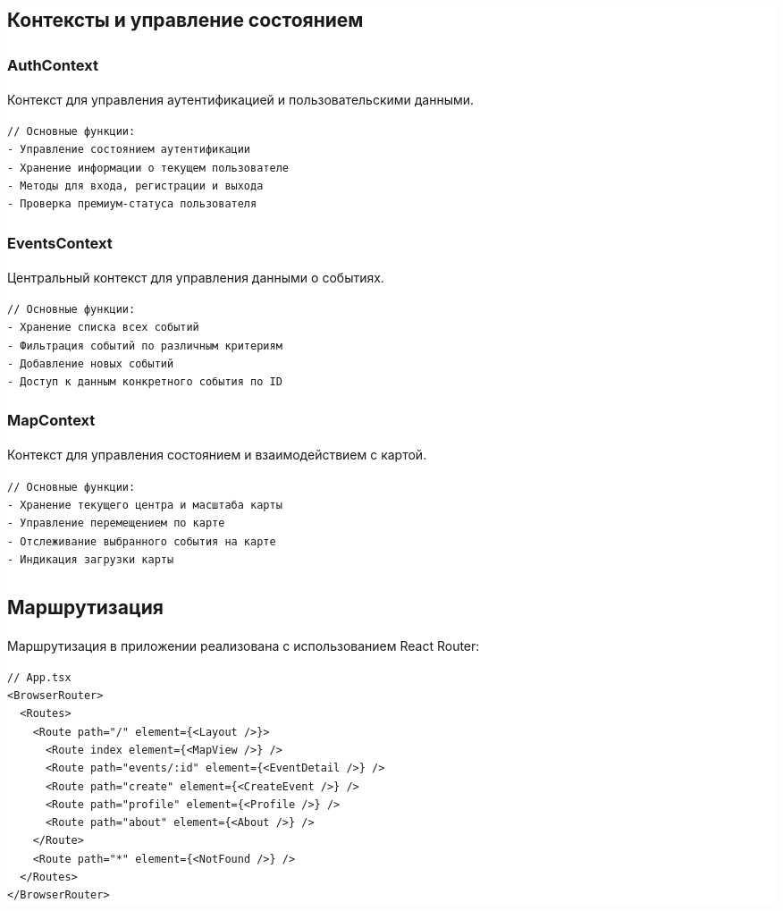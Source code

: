 ## Контексты и управление состоянием

### AuthContext
Контекст для управления аутентификацией и пользовательскими данными.

```tsx
// Основные функции:
- Управление состоянием аутентификации
- Хранение информации о текущем пользователе
- Методы для входа, регистрации и выхода
- Проверка премиум-статуса пользователя
```

### EventsContext
Центральный контекст для управления данными о событиях.

```tsx
// Основные функции:
- Хранение списка всех событий
- Фильтрация событий по различным критериям
- Добавление новых событий
- Доступ к данным конкретного события по ID
```

### MapContext
Контекст для управления состоянием и взаимодействием с картой.

```tsx
// Основные функции:
- Хранение текущего центра и масштаба карты
- Управление перемещением по карте
- Отслеживание выбранного события на карте
- Индикация загрузки карты
```

## Маршрутизация

Маршрутизация в приложении реализована с использованием React Router:

```tsx
// App.tsx
<BrowserRouter>
  <Routes>
    <Route path="/" element={<Layout />}>
      <Route index element={<MapView />} />
      <Route path="events/:id" element={<EventDetail />} />
      <Route path="create" element={<CreateEvent />} />
      <Route path="profile" element={<Profile />} />
      <Route path="about" element={<About />} />
    </Route>
    <Route path="*" element={<NotFound />} />
  </Routes>
</BrowserRouter>
```
